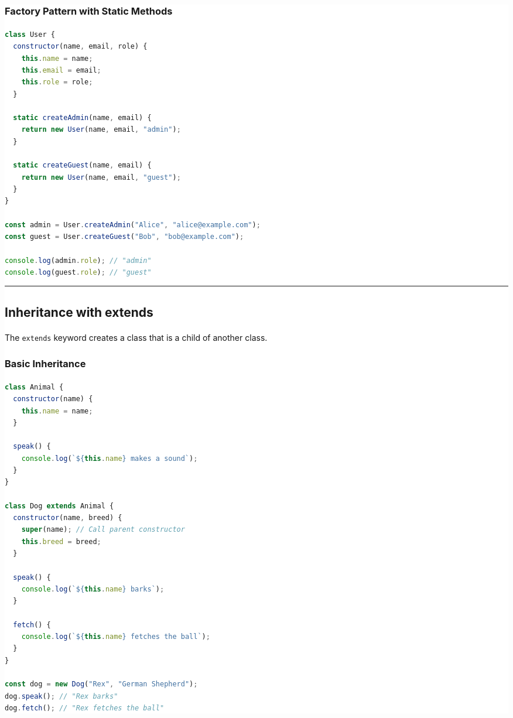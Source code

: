 ### Factory Pattern with Static Methods

```javascript
class User {
  constructor(name, email, role) {
    this.name = name;
    this.email = email;
    this.role = role;
  }

  static createAdmin(name, email) {
    return new User(name, email, "admin");
  }

  static createGuest(name, email) {
    return new User(name, email, "guest");
  }
}

const admin = User.createAdmin("Alice", "alice@example.com");
const guest = User.createGuest("Bob", "bob@example.com");

console.log(admin.role); // "admin"
console.log(guest.role); // "guest"
```

---

## Inheritance with extends

The `extends` keyword creates a class that is a child of another class.

### Basic Inheritance

```javascript
class Animal {
  constructor(name) {
    this.name = name;
  }

  speak() {
    console.log(`${this.name} makes a sound`);
  }
}

class Dog extends Animal {
  constructor(name, breed) {
    super(name); // Call parent constructor
    this.breed = breed;
  }

  speak() {
    console.log(`${this.name} barks`);
  }

  fetch() {
    console.log(`${this.name} fetches the ball`);
  }
}

const dog = new Dog("Rex", "German Shepherd");
dog.speak(); // "Rex barks"
dog.fetch(); // "Rex fetches the ball"
```
